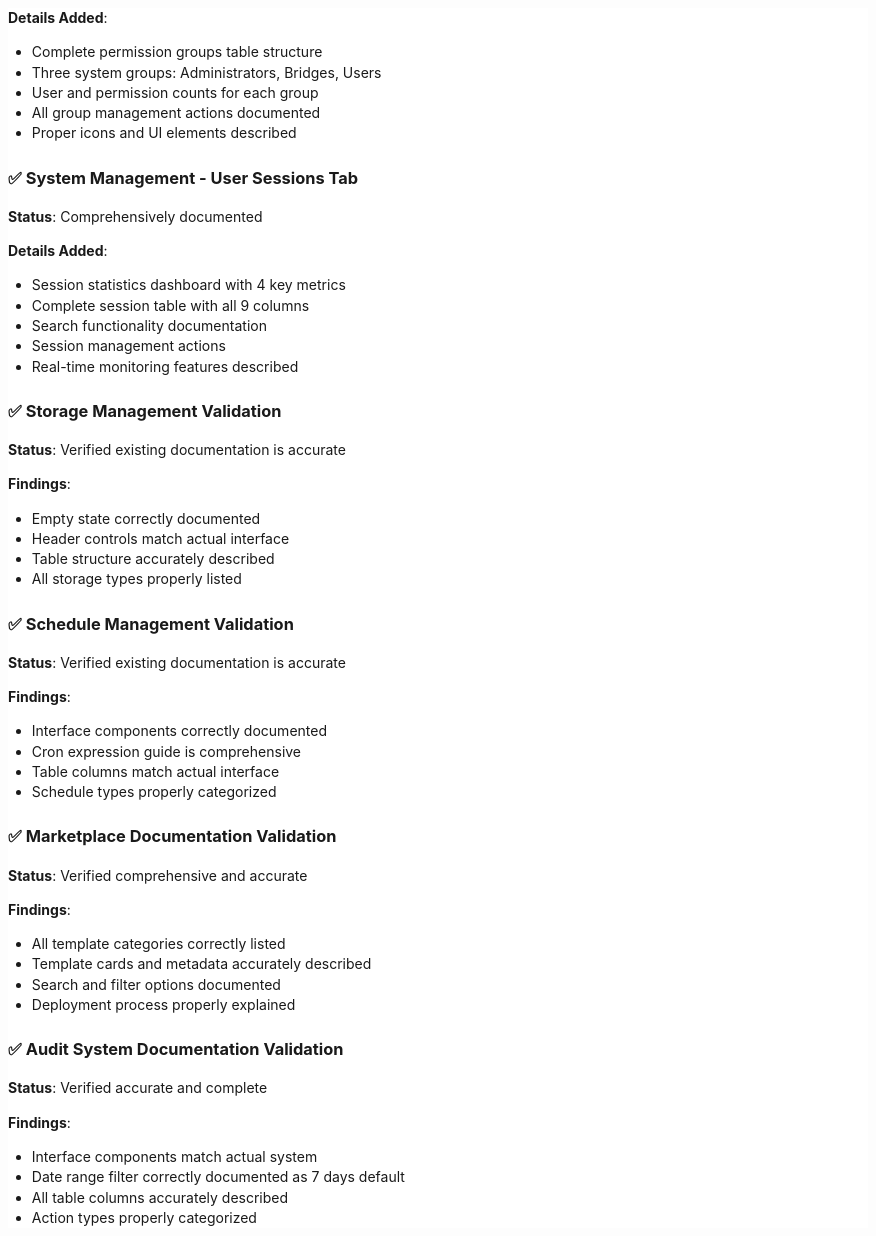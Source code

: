 **Details Added**:
- Complete permission groups table structure
- Three system groups: Administrators, Bridges, Users
- User and permission counts for each group
- All group management actions documented
- Proper icons and UI elements described

### ✅ System Management - User Sessions Tab  
**Status**: Comprehensively documented

**Details Added**:
- Session statistics dashboard with 4 key metrics
- Complete session table with all 9 columns
- Search functionality documentation
- Session management actions
- Real-time monitoring features described

### ✅ Storage Management Validation
**Status**: Verified existing documentation is accurate

**Findings**:
- Empty state correctly documented
- Header controls match actual interface
- Table structure accurately described
- All storage types properly listed

### ✅ Schedule Management Validation
**Status**: Verified existing documentation is accurate

**Findings**:
- Interface components correctly documented
- Cron expression guide is comprehensive
- Table columns match actual interface
- Schedule types properly categorized

### ✅ Marketplace Documentation Validation
**Status**: Verified comprehensive and accurate

**Findings**:
- All template categories correctly listed
- Template cards and metadata accurately described
- Search and filter options documented
- Deployment process properly explained

### ✅ Audit System Documentation Validation
**Status**: Verified accurate and complete

**Findings**:
- Interface components match actual system
- Date range filter correctly documented as 7 days default
- All table columns accurately described
- Action types properly categorized
